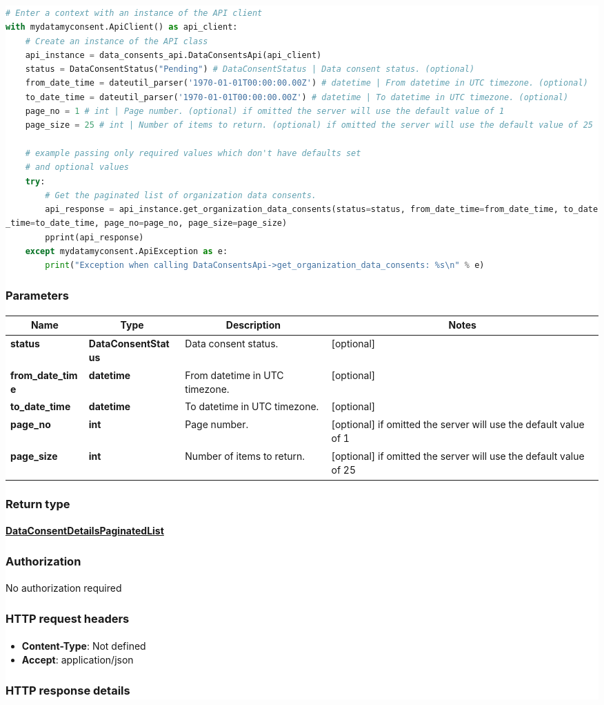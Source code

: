 ```python
# Enter a context with an instance of the API client
with mydatamyconsent.ApiClient() as api_client:
    # Create an instance of the API class
    api_instance = data_consents_api.DataConsentsApi(api_client)
    status = DataConsentStatus("Pending") # DataConsentStatus | Data consent status. (optional)
    from_date_time = dateutil_parser('1970-01-01T00:00:00.00Z') # datetime | From datetime in UTC timezone. (optional)
    to_date_time = dateutil_parser('1970-01-01T00:00:00.00Z') # datetime | To datetime in UTC timezone. (optional)
    page_no = 1 # int | Page number. (optional) if omitted the server will use the default value of 1
    page_size = 25 # int | Number of items to return. (optional) if omitted the server will use the default value of 25

    # example passing only required values which don't have defaults set
    # and optional values
    try:
        # Get the paginated list of organization data consents.
        api_response = api_instance.get_organization_data_consents(status=status, from_date_time=from_date_time, to_date_time=to_date_time, page_no=page_no, page_size=page_size)
        pprint(api_response)
    except mydatamyconsent.ApiException as e:
        print("Exception when calling DataConsentsApi->get_organization_data_consents: %s\n" % e)
```


### Parameters

Name | Type | Description  | Notes
------------- | ------------- | ------------- | -------------
 **status** | **DataConsentStatus**| Data consent status. | [optional]
 **from_date_time** | **datetime**| From datetime in UTC timezone. | [optional]
 **to_date_time** | **datetime**| To datetime in UTC timezone. | [optional]
 **page_no** | **int**| Page number. | [optional] if omitted the server will use the default value of 1
 **page_size** | **int**| Number of items to return. | [optional] if omitted the server will use the default value of 25

### Return type

[**DataConsentDetailsPaginatedList**](DataConsentDetailsPaginatedList.md)

### Authorization

No authorization required

### HTTP request headers

 - **Content-Type**: Not defined
 - **Accept**: application/json


### HTTP response details
